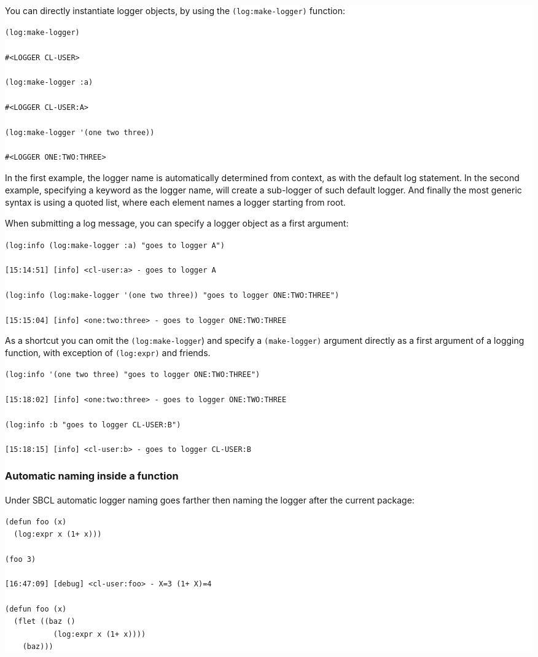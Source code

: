 You can directly instantiate logger objects, by using
the `(log:make-logger)` function:

    (log:make-logger)

    #<LOGGER CL-USER>

    (log:make-logger :a)

    #<LOGGER CL-USER:A>

    (log:make-logger '(one two three))

    #<LOGGER ONE:TWO:THREE>

In the first example, the logger name is automatically determined from
context, as with the default log statement. In the second
example, specifying a keyword as the logger name, will create a
sub-logger of such default logger. And finally the most generic syntax
is using a quoted list, where each element names a logger starting
from root.

When submitting a log message, you can specify a logger object as a
first argument:

    (log:info (log:make-logger :a) "goes to logger A")

    [15:14:51] [info] <cl-user:a> - goes to logger A

    (log:info (log:make-logger '(one two three)) "goes to logger ONE:TWO:THREE")

    [15:15:04] [info] <one:two:three> - goes to logger ONE:TWO:THREE

As a shortcut you can omit the `(log:make-logger`) and specify a
`(make-logger)` argument directly as a first argument of a logging
function, with exception of `(log:expr)` and friends.

    (log:info '(one two three) "goes to logger ONE:TWO:THREE")

    [15:18:02] [info] <one:two:three> - goes to logger ONE:TWO:THREE

    (log:info :b "goes to logger CL-USER:B")

    [15:18:15] [info] <cl-user:b> - goes to logger CL-USER:B

### Automatic naming inside a function

Under SBCL automatic logger naming goes farther then naming
the logger after the current package:

    (defun foo (x)
      (log:expr x (1+ x))) 

    (foo 3)

    [16:47:09] [debug] <cl-user:foo> - X=3 (1+ X)=4

    (defun foo (x)
      (flet ((baz ()
               (log:expr x (1+ x))))
        (baz)))
